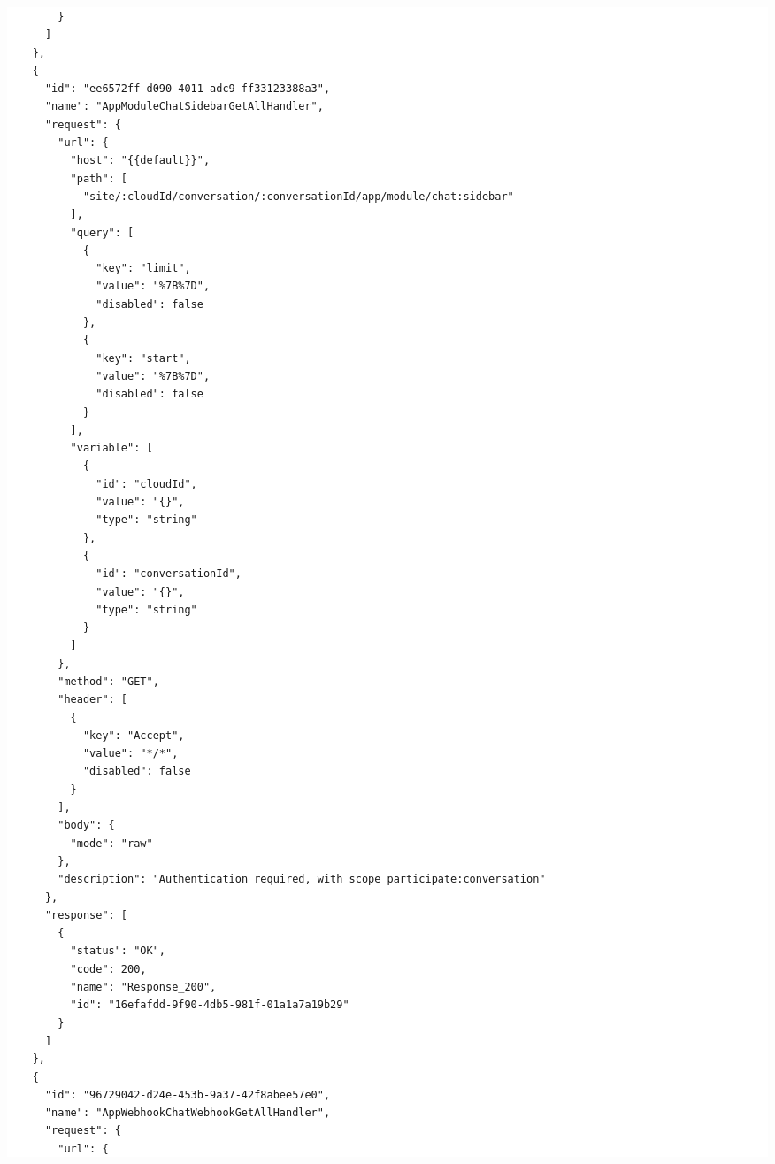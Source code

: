             }
          ]
        },
        {
          "id": "ee6572ff-d090-4011-adc9-ff33123388a3",
          "name": "AppModuleChatSidebarGetAllHandler",
          "request": {
            "url": {
              "host": "{{default}}",
              "path": [
                "site/:cloudId/conversation/:conversationId/app/module/chat:sidebar"
              ],
              "query": [
                {
                  "key": "limit",
                  "value": "%7B%7D",
                  "disabled": false
                },
                {
                  "key": "start",
                  "value": "%7B%7D",
                  "disabled": false
                }
              ],
              "variable": [
                {
                  "id": "cloudId",
                  "value": "{}",
                  "type": "string"
                },
                {
                  "id": "conversationId",
                  "value": "{}",
                  "type": "string"
                }
              ]
            },
            "method": "GET",
            "header": [
              {
                "key": "Accept",
                "value": "*/*",
                "disabled": false
              }
            ],
            "body": {
              "mode": "raw"
            },
            "description": "Authentication required, with scope participate:conversation"
          },
          "response": [
            {
              "status": "OK",
              "code": 200,
              "name": "Response_200",
              "id": "16efafdd-9f90-4db5-981f-01a1a7a19b29"
            }
          ]
        },
        {
          "id": "96729042-d24e-453b-9a37-42f8abee57e0",
          "name": "AppWebhookChatWebhookGetAllHandler",
          "request": {
            "url": {
